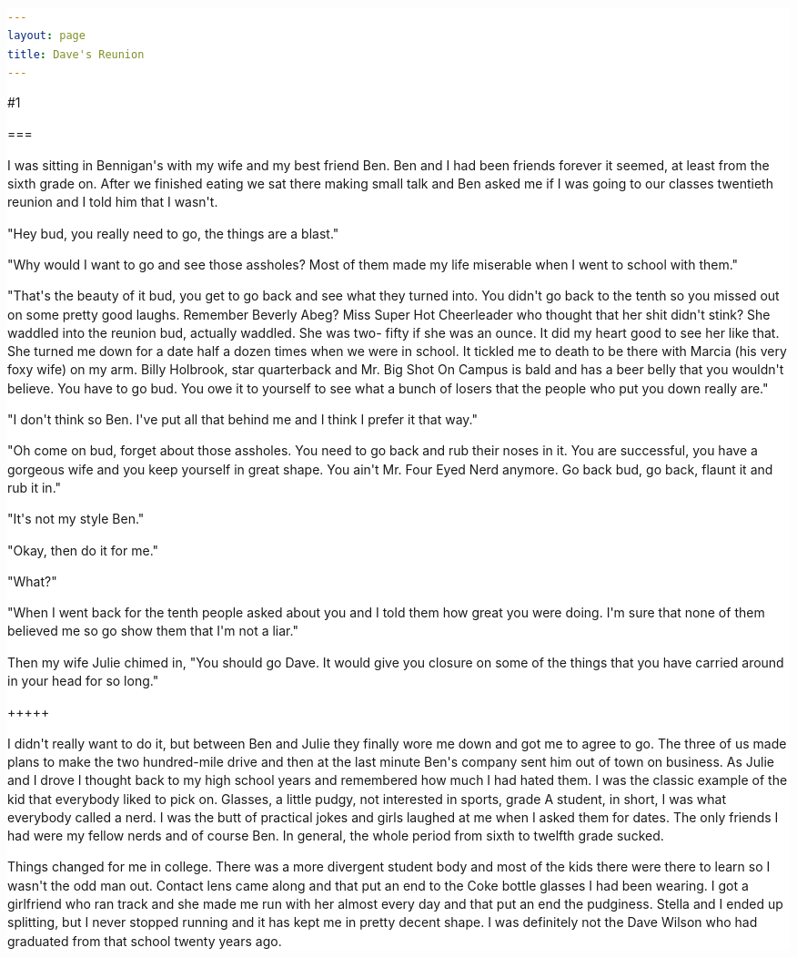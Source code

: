 ```yaml
---
layout: page
title: Dave's Reunion
---
```

#1 

===

I was sitting in Bennigan's with my wife and my best friend Ben. Ben and I had been friends forever it seemed, at least from the sixth grade on. After we finished eating we sat there making small talk and Ben asked me if I was going to our classes twentieth reunion and I told him that I wasn't. 

"Hey bud, you really need to go, the things are a blast." 

"Why would I want to go and see those assholes? Most of them made my life miserable when I went to school with them." 

"That's the beauty of it bud, you get to go back and see what they turned into. You didn't go back to the tenth so you missed out on some pretty good laughs. Remember Beverly Abeg? Miss Super Hot Cheerleader who thought that her shit didn't stink? She waddled into the reunion bud, actually waddled. She was two- fifty if she was an ounce. It did my heart good to see her like that. She turned me down for a date half a dozen times when we were in school. It tickled me to death to be there with Marcia (his very foxy wife) on my arm. Billy Holbrook, star quarterback and Mr. Big Shot On Campus is bald and has a beer belly that you wouldn't believe. You have to go bud. You owe it to yourself to see what a bunch of losers that the people who put you down really are." 

"I don't think so Ben. I've put all that behind me and I think I prefer it that way." 

"Oh come on bud, forget about those assholes. You need to go back and rub their noses in it. You are successful, you have a gorgeous wife and you keep yourself in great shape. You ain't Mr. Four Eyed Nerd anymore. Go back bud, go back, flaunt it and rub it in." 

"It's not my style Ben." 

"Okay, then do it for me." 

"What?" 

"When I went back for the tenth people asked about you and I told them how great you were doing. I'm sure that none of them believed me so go show them that I'm not a liar." 

Then my wife Julie chimed in, "You should go Dave. It would give you closure on some of the things that you have carried around in your head for so long." 

+++++ 

I didn't really want to do it, but between Ben and Julie they finally wore me down and got me to agree to go. The three of us made plans to make the two hundred-mile drive and then at the last minute Ben's company sent him out of town on business. As Julie and I drove I thought back to my high school years and remembered how much I had hated them. I was the classic example of the kid that everybody liked to pick on. Glasses, a little pudgy, not interested in sports, grade A student, in short, I was what everybody called a nerd. I was the butt of practical jokes and girls laughed at me when I asked them for dates. The only friends I had were my fellow nerds and of course Ben. In general, the whole period from sixth to twelfth grade sucked. 

Things changed for me in college. There was a more divergent student body and most of the kids there were there to learn so I wasn't the odd man out. Contact lens came along and that put an end to the Coke bottle glasses I had been wearing. I got a girlfriend who ran track and she made me run with her almost every day and that put an end the pudginess. Stella and I ended up splitting, but I never stopped running and it has kept me in pretty decent shape. I was definitely not the Dave Wilson who had graduated from that school twenty years ago. 
